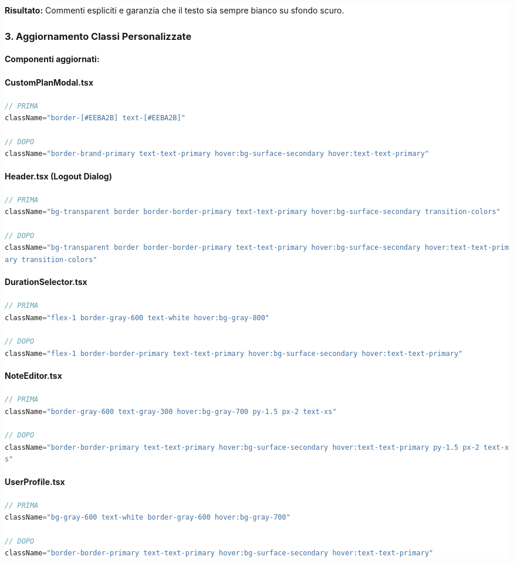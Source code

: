 **Risultato:** Commenti espliciti e garanzia che il testo sia sempre bianco su sfondo scuro.

### **3. Aggiornamento Classi Personalizzate**

**Componenti aggiornati:**

#### **CustomPlanModal.tsx**
```typescript
// PRIMA
className="border-[#EEBA2B] text-[#EEBA2B]"

// DOPO
className="border-brand-primary text-text-primary hover:bg-surface-secondary hover:text-text-primary"
```

#### **Header.tsx (Logout Dialog)**
```typescript
// PRIMA
className="bg-transparent border border-border-primary text-text-primary hover:bg-surface-secondary transition-colors"

// DOPO
className="bg-transparent border border-border-primary text-text-primary hover:bg-surface-secondary hover:text-text-primary transition-colors"
```

#### **DurationSelector.tsx**
```typescript
// PRIMA
className="flex-1 border-gray-600 text-white hover:bg-gray-800"

// DOPO
className="flex-1 border-border-primary text-text-primary hover:bg-surface-secondary hover:text-text-primary"
```

#### **NoteEditor.tsx**
```typescript
// PRIMA
className="border-gray-600 text-gray-300 hover:bg-gray-700 py-1.5 px-2 text-xs"

// DOPO
className="border-border-primary text-text-primary hover:bg-surface-secondary hover:text-text-primary py-1.5 px-2 text-xs"
```

#### **UserProfile.tsx**
```typescript
// PRIMA
className="bg-gray-600 text-white border-gray-600 hover:bg-gray-700"

// DOPO
className="border-border-primary text-text-primary hover:bg-surface-secondary hover:text-text-primary"
```
